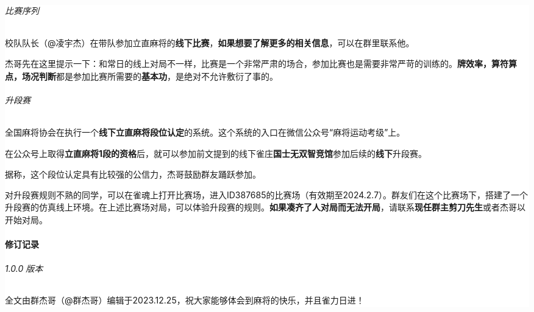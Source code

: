 ###### 比赛序列

校队队长（@凌宇杰）在带队参加立直麻将的**线下比赛**，**如果想要了解更多的相关信息**，可以在群里联系他。

杰哥先在这里提示一下：和常日的线上对局不一样，比赛是一个非常严肃的场合，参加比赛也是需要非常严苛的训练的。**牌效率，算符算点，场况判断**都是参加比赛所需要的**基本功**，是绝对不允许敷衍了事的。

###### 升段赛

全国麻将协会在执行一个**线下立直麻将段位认定**的系统。这个系统的入口在微信公众号“麻将运动考级”上。

在公众号上取得**立直麻将1段的资格**后，就可以参加前文提到的线下雀庄**国士无双智竞馆**参加后续的**线下**升段赛。

据称，这个段位认定具有比较强的公信力，杰哥鼓励群友踊跃参加。

对升段赛规则不熟的同学，可以在雀魂上打开比赛场，进入ID387685的比赛场（有效期至2024.2.7）。群友们在这个比赛场下，搭建了一个升段赛的仿真线上环境。在上述比赛场对局，可以体验升段赛的规则。**如果凑齐了人对局而无法开局**，请联系**现任群主剪刀先生**或者杰哥以开始对局。

#### 修订记录

###### 1.0.0 版本

全文由群杰哥（@群杰哥）编辑于2023.12.25，祝大家能够体会到麻将的快乐，并且雀力日进！

